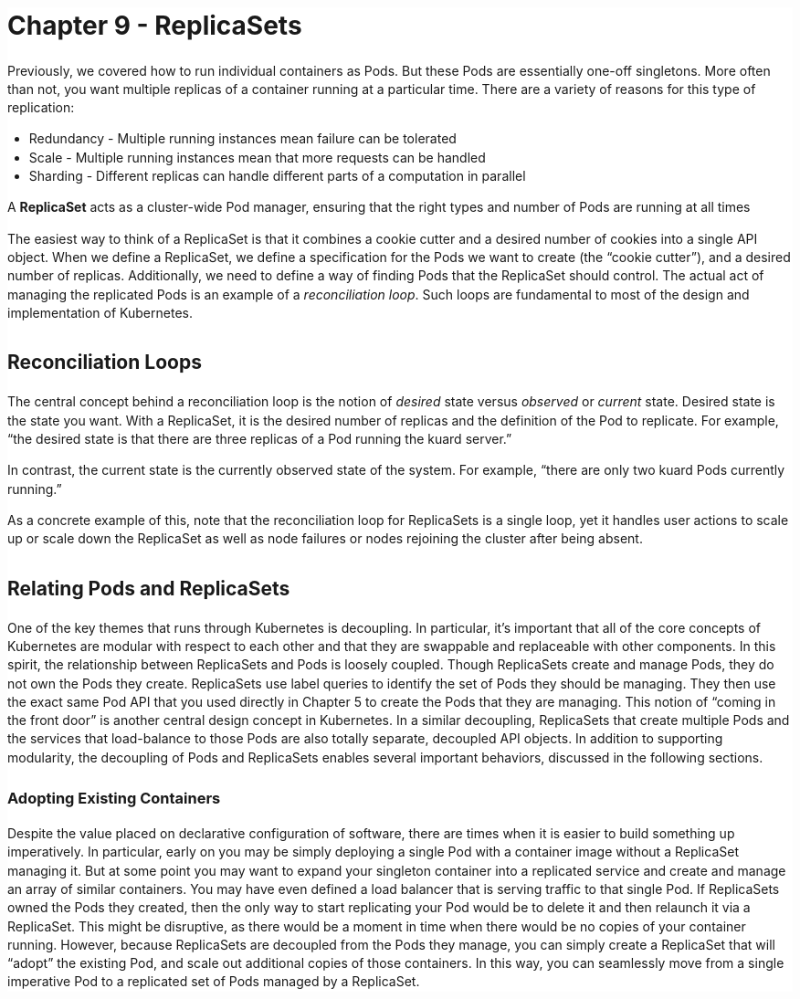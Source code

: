 # Chapter 9 - ReplicaSets

Previously, we covered how to run individual containers as Pods. But these Pods are essentially one-off singletons. More often than not, you want multiple replicas of a container running at a particular time. There are a variety of reasons for this type of replication:

- Redundancy - Multiple running instances mean failure can be tolerated
- Scale - Multiple running instances mean that more requests can be handled
- Sharding - Different replicas can handle different parts of a computation in parallel

A **ReplicaSet** acts as a cluster-wide Pod manager, ensuring that the right types and number of Pods are running at all times

The easiest way to think of a ReplicaSet is that it combines a cookie cutter and a desired number of cookies into a single API object. When we define a ReplicaSet, we define a specification for the Pods we want to create (the “cookie cutter”), and a desired number of replicas. Additionally, we need to define a way of finding Pods that the ReplicaSet should control. The actual act of managing the replicated Pods is an example of a *reconciliation loop*. Such loops are fundamental to most of the design and implementation of Kubernetes.

## Reconciliation Loops

The central concept behind a reconciliation loop is the notion of *desired* state versus *observed* or *current* state. Desired state is the state you want. With a ReplicaSet, it is the desired number of replicas and the definition of the Pod to replicate. For example, “the desired state is that there are three replicas of a Pod running the kuard server.”

In contrast, the current state is the currently observed state of the system. For example, “there are only two kuard Pods currently running.”

As a concrete example of this, note that the reconciliation loop for ReplicaSets is a single loop, yet it handles user actions to scale up or scale down the ReplicaSet as well as node failures or nodes rejoining the cluster after being absent.

## Relating Pods and ReplicaSets

One of the key themes that runs through Kubernetes is decoupling. In particular, it’s important that all of the core concepts of Kubernetes are modular with respect to each other and that they are swappable and replaceable with other components. In this spirit, the relationship between ReplicaSets and Pods is loosely coupled. Though ReplicaSets create and manage Pods, they do not own the Pods they create. ReplicaSets use label queries to identify the set of Pods they should be managing. They then use the exact same Pod API that you used directly in Chapter 5 to create the Pods that they are managing. This notion of “coming in the front door” is another central design concept in Kubernetes. In a similar decoupling, ReplicaSets that create multiple Pods and the services that load-balance to those Pods are also totally separate, decoupled API objects. In addition to supporting modularity, the decoupling of Pods and ReplicaSets enables several important behaviors, discussed in the following sections.

### Adopting Existing Containers

Despite the value placed on declarative configuration of software, there are times when it is easier to build something up imperatively. In particular, early on you may be simply deploying a single Pod with a container image without a ReplicaSet managing it. But at some point you may want to expand your singleton container into a replicated service and create and manage an array of similar containers. You may have even defined a load balancer that is serving traffic to that single Pod. If ReplicaSets owned the Pods they created, then the only way to start replicating your Pod would be to delete it and then relaunch it via a ReplicaSet. This might be disruptive, as there would be a moment in time when there would be no copies of your container running. However, because ReplicaSets are decoupled from the Pods they manage, you can simply create a ReplicaSet that will “adopt” the existing Pod, and scale out additional copies of those containers. In this way, you can seamlessly move from a single imperative Pod to a replicated set of Pods managed by a ReplicaSet.
